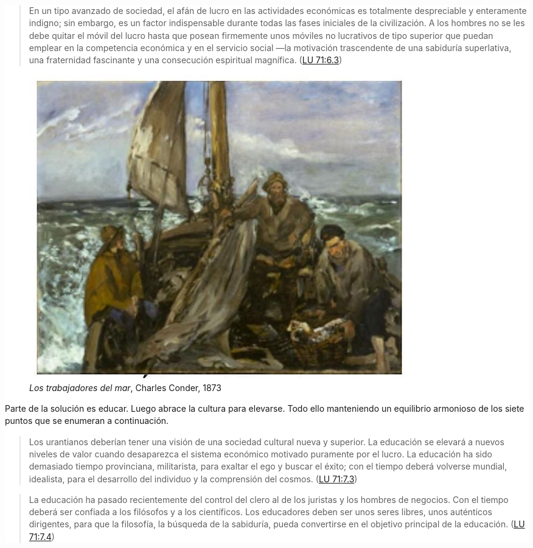 > En un tipo avanzado de sociedad, el afán de lucro en las actividades económicas es totalmente despreciable y enteramente indigno; sin embargo, es un factor indispensable durante todas las fases iniciales de la civilización. A los hombres no se les debe quitar el móvil del lucro hasta que posean firmemente unos móviles no lucrativos de tipo superior que puedan emplear en la competencia económica y en el servicio social —la motivación trascendente de una sabiduría superlativa, una fraternidad fascinante y una consecución espiritual magnífica. (<a id="s179_550"></a>[LU 71:6.3](/es/The_Urantia_Book/71#p6_3))

<figure id="Figure_4" class="image urantiapedia">
<img src="/image/article/Neil_Francey/Manet.jpg" alt="Édouard Manet">
<figcaption><em>Los trabajadores del mar</em>, Charles Conder, 1873</figcaption>
</figure>

Parte de la solución es educar. Luego abrace la cultura para elevarse. Todo ello manteniendo un equilibrio armonioso de los siete puntos que se enumeran a continuación.

> Los urantianos deberían tener una visión de una sociedad cultural nueva y superior. La educación se elevará a nuevos niveles de valor cuando desaparezca el sistema económico motivado puramente por el lucro. La educación ha sido demasiado tiempo provinciana, militarista, para exaltar el ego y buscar el éxito; con el tiempo deberá volverse mundial, idealista, para el desarrollo del individuo y la comprensión del cosmos. (<a id="s188_425"></a>[LU 71:7.3](/es/The_Urantia_Book/71#p7_3))

> La educación ha pasado recientemente del control del clero al de los juristas y los hombres de negocios. Con el tiempo deberá ser confiada a los filósofos y a los científicos. Los educadores deben ser unos seres libres, unos auténticos dirigentes, para que la filosofía, la búsqueda de la sabiduría, pueda convertirse en el objetivo principal de la educación. (<a id="s190_363"></a>[LU 71:7.4](/es/The_Urantia_Book/71#p7_4))

